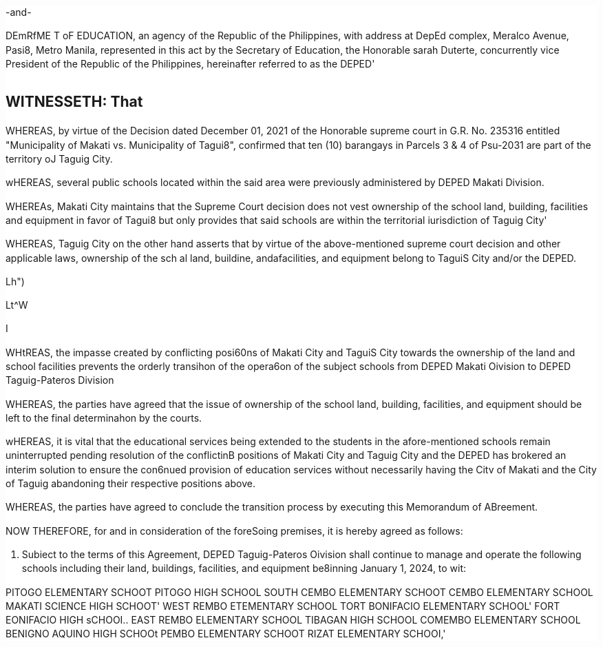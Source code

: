 -and-

DEmRfME T oF EDUCATION,  an agency of the Republic  of the Philippines, with address  at DepEd complex, Meralco Avenue, Pasi8,  Metro Manila, represented  in this act by the Secretary  of Education,  the Honorable  sarah Duterte, concurrently  vice President of the Republic  of the Philippines,  hereinafter referred  to as the DEPED'

## WITNESSETH:  That

WHEREAS,  by virtue  of the Decision  dated December 01, 2021 of the Honorable supreme  court in G.R.  No. 235316 entitled  "Municipality  of Makati  vs. Municipality of Tagui8", confirmed that ten  (10) barangays  in Parcels 3 &amp; 4 of Psu-2031  are  part  of the territory oJ Taguig City.

wHEREAS, several  public  schools  located within the said area were previously administered  by DEPED  Makati Division.

WHEREAs,  Makati  City maintains that the Supreme Court decision does not vest ownership of the school land, building,  facilities  and equipment in favor  of Tagui8 but only provides  that said schools  are within  the territorial  iurisdiction  of Taguig City'

WHEREAS, Taguig City on the other hand asserts that by virtue of the above-mentioned supreme court decision and other applicable  laws,  ownership  of the sch al land, buildine,  andafacilities, and  equipment belong to TaguiS City and/or the DEPED.

Lh")

Lt^W

I





WHtREAS, the impasse  created by conflicting posi60ns of Makati City and TaguiS City towards  the ownership  of the land  and school facilities  prevents  the orderly  transihon of the opera6on  of the subject schools  from DEPED Makati  Oivision  to DEPED  Taguig-Pateros  Division

WHEREAS, the parties  have agreed that the issue of ownership  of the school land, building,  facilities,  and equipment should  be left to the final determinahon by the courts.

wHEREAS, it is vital that the educational  services  being extended  to the students  in the afore-mentioned schools  remain  uninterrupted  pending  resolution  of the conflictinB  positions of Makati  City and Taguig City and the DEPED  has brokered  an interim  solution to ensure  the con6nued provision  of education  services  without necessarily  having  the Citv of Makati  and the City of Taguig abandoning  their respective  positions  above.

WHEREAS, the parties  have agreed  to conclude  the transition  process  by executing this Memorandum of ABreement.

NOW THEREFORE,  for and in consideration  of the foreSoing  premises,  it is hereby agreed as follows:

1. Subiect  to the terms  of this Agreement,  DEPED  Taguig-Pateros  Oivision shall continue  to manage and operate  the following  schools  including  their land, buildings, facilities,  and  equipment  be8inning January 1, 2024,  to wit:

PITOGO ELEMENTARY  SCHOOT PITOGO HIGH SCHOOL SOUTH CEMBO ELEMENTARY  SCHOOT CEMBO  ELEMENTARY  SCHOOL MAKATI  SCIENCE  HIGH SCHOOT' WEST REMBO  ETEMENTARY  SCHOOL TORT BONIFACIO  ELEMENTARY  SCHOOL' FORT EONIFACIO  HIGH  sCHOOI.. EAST REMBO  ELEMENTARY SCHOOL TIBAGAN HIGH SCHOOL COMEMBO  ELEMENTARY SCHOOL BENIGNO  AQUINO  HIGH SCHOOt PEMBO  ELEMENTARY SCHOOT RIZAT ELEMENTARY SCHOOI,'

